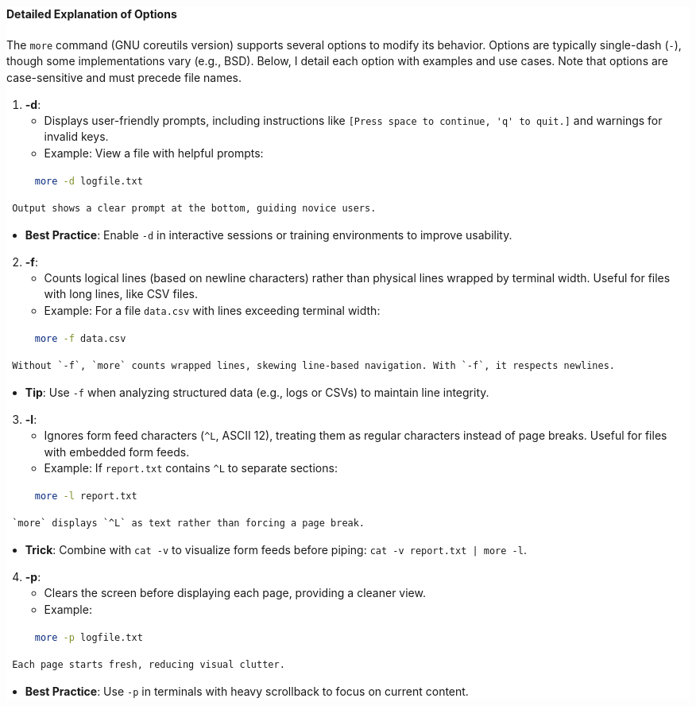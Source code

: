 #### Detailed Explanation of Options

The `more` command (GNU coreutils version) supports several options to modify its behavior. Options are typically single-dash (`-`), though some implementations vary (e.g., BSD). Below, I detail each option with examples and use cases. Note that options are case-sensitive and must precede file names.

1. **-d**:
   - Displays user-friendly prompts, including instructions like `[Press space to continue, 'q' to quit.]` and warnings for invalid keys.
   - Example: View a file with helpful prompts:

```bash
     more -d logfile.txt
```

     Output shows a clear prompt at the bottom, guiding novice users.

   - **Best Practice**: Enable `-d` in interactive sessions or training environments to improve usability.

2. **-f**:
   - Counts logical lines (based on newline characters) rather than physical lines wrapped by terminal width. Useful for files with long lines, like CSV files.
   - Example: For a file `data.csv` with lines exceeding terminal width:

```bash
     more -f data.csv
```

     Without `-f`, `more` counts wrapped lines, skewing line-based navigation. With `-f`, it respects newlines.

   - **Tip**: Use `-f` when analyzing structured data (e.g., logs or CSVs) to maintain line integrity.

3. **-l**:
   - Ignores form feed characters (`^L`, ASCII 12), treating them as regular characters instead of page breaks. Useful for files with embedded form feeds.
   - Example: If `report.txt` contains `^L` to separate sections:

```bash
     more -l report.txt
```

     `more` displays `^L` as text rather than forcing a page break.

   - **Trick**: Combine with `cat -v` to visualize form feeds before piping: `cat -v report.txt | more -l`.

4. **-p**:
   - Clears the screen before displaying each page, providing a cleaner view.
   - Example:

```bash
     more -p logfile.txt
```

     Each page starts fresh, reducing visual clutter.

   - **Best Practice**: Use `-p` in terminals with heavy scrollback to focus on current content.
